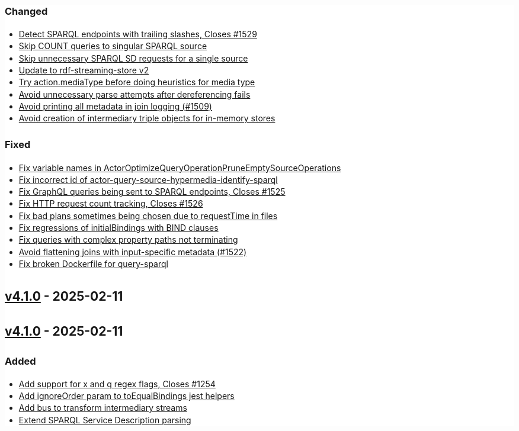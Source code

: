 ### Changed
* [Detect SPARQL endpoints with trailing slashes, Closes #1529](https://github.com/comunica/comunica/commit/dad8bad0ef121cfe3142bf9725c15cdddb72fdfe)
* [Skip COUNT queries to singular SPARQL source](https://github.com/comunica/comunica/commit/2dbe28b7c2275ad45e963f353df4e6ecaeb7582d)
* [Skip unnecessary SPARQL SD requests for a single source](https://github.com/comunica/comunica/commit/c5529ac2e01addeb1b1a5afbdbf9e29983ce1a93)
* [Update to rdf-streaming-store v2](https://github.com/comunica/comunica/commit/c1054e2ca2db1a5aebd06f1160a05ac1b94e30ba)
* [Try action.mediaType before doing heuristics for media type](https://github.com/comunica/comunica/commit/35bd4bdbafd5ce0c1bae1ad6c31bf55682cfa4f7)
* [Avoid unnecessary parse attempts after dereferencing fails](https://github.com/comunica/comunica/commit/883e2c913d2c57765162e5dc6c23ca13ac426299)
* [Avoid printing all metadata in join logging (#1509)](https://github.com/comunica/comunica/commit/c2772816b281c40cd59cee080aa11814dc24e79e)
* [Avoid creation of intermediary triple objects for in-memory stores](https://github.com/comunica/comunica/commit/513e55a61639902de3c0dceda0c3c4c29cb617bd)

### Fixed
* [Fix variable names in ActorOptimizeQueryOperationPruneEmptySourceOperations](https://github.com/comunica/comunica/commit/e1c41f5c29b60e40e7756da3bdc42e24819af470)
* [Fix incorrect id of actor-query-source-hypermedia-identify-sparql](https://github.com/comunica/comunica/commit/278774283d3eabddbc6374acdcd5677ccc8fd465)
* [Fix GraphQL queries being sent to SPARQL endpoints, Closes #1525](https://github.com/comunica/comunica/commit/c443e04bb7efafe15957e10fd165a9dcb7d3afba)
* [Fix HTTP request count tracking, Closes #1526](https://github.com/comunica/comunica/commit/d75d966121c42ff755e6f32cd7897dd4b5a30699)
* [Fix bad plans sometimes being chosen due to requestTime in files](https://github.com/comunica/comunica/commit/cdae8eed46848e6c84eba5d5e2b7144abce444fc)
* [Fix regressions of initialBindings with BIND clauses](https://github.com/comunica/comunica/commit/0227f236be392992c77e872201623257e6080f60)
* [Fix queries with complex property paths not terminating](https://github.com/comunica/comunica/commit/b3aa99882ff34809c2d7a24b575bc1764474a39d)
* [Avoid flattening joins with input-specific metadata (#1522)](https://github.com/comunica/comunica/commit/dcd7862ac6c3e350372a4afdfb80468f3c13a7dd)
* [Fix broken Dockerfile for query-sparql](https://github.com/comunica/comunica/commit/1e89df54431a6343845db1bf12b1c1ac26b0d93e)

<a name="v4.1.0"></a>
## [v4.1.0](https://github.com/comunica/comunica/compare/v4.0.2...v4.1.0) - 2025-02-11

<a name="v4.1.0"></a>
## [v4.1.0](https://github.com/comunica/comunica/compare/v4.0.2...v4.1.0) - 2025-02-11

### Added
* [Add support for x and q regex flags, Closes #1254](https://github.com/comunica/comunica/commit/76f174d8fc7ccd275a367a2043cbe6ee1ecbce12)
* [Add ignoreOrder param to toEqualBindings jest helpers](https://github.com/comunica/comunica/commit/9e8a92b945cac6a87e85d7c70d3d945bcd382056)
* [Add bus to transform intermediary streams](https://github.com/comunica/comunica/commit/d03d62fd21d940a3387a8f9497d1951c2103011b)
* [Extend SPARQL Service Description parsing](https://github.com/comunica/comunica/commit/2c0af9eb76b7763afe39d07900f3320a061d94a4)
